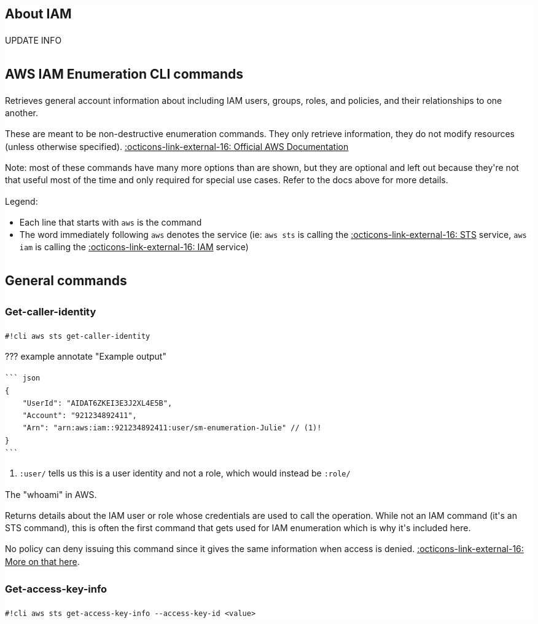 ## About IAM
UPDATE INFO

## AWS IAM Enumeration CLI commands
Retrieves general account information about including IAM users, groups, roles, and policies, and their relationships to one another. 

These are meant to be non-destructive enumeration commands. They only retrieve information, they do not modify resources (unless otherwise specified). [ :octicons-link-external-16: Official AWS Documentation](https://awscli.amazonaws.com/v2/documentation/api/latest/reference/iam/index.html)

Note: most of these commands have many more options than are shown, but they are optional and left out because they're not that useful most of the time and only required for special use cases. Refer to the docs above for more details.

Legend:

- Each line that starts with `aws` is the command
- The word immediately following `aws` denotes the service (ie: `aws sts` is calling the [ :octicons-link-external-16: STS](https://awscli.amazonaws.com/v2/documentation/api/latest/reference/sts/index.html) service, `aws iam` is calling the [ :octicons-link-external-16: IAM](https://awscli.amazonaws.com/v2/documentation/api/latest/reference/iam/index.html) service)

## General commands

### Get-caller-identity
`#!cli aws sts get-caller-identity`

??? example annotate "Example output"

    ``` json
    {
        "UserId": "AIDAT6ZKEI3E3J2XL4E5B",
        "Account": "921234892411",
        "Arn": "arn:aws:iam::921234892411:user/sm-enumeration-Julie" // (1)!
    }
    ```

1. `:user/` tells us this is a user identity and not a role, which would instead be `:role/`

The "whoami" in AWS.

Returns details about the IAM user or role whose credentials are used to call the operation. While not an IAM command (it's an STS command), this is often the first command that gets used for IAM enumeration which is why it's included here. 

No policy can deny issuing this command since it gives the same information when access is denied. [ :octicons-link-external-16: More on that here](https://awscli.amazonaws.com/v2/documentation/api/latest/reference/sts/get-caller-identity.html).

### Get-access-key-info
`#!cli aws sts get-access-key-info --access-key-id <value>`
